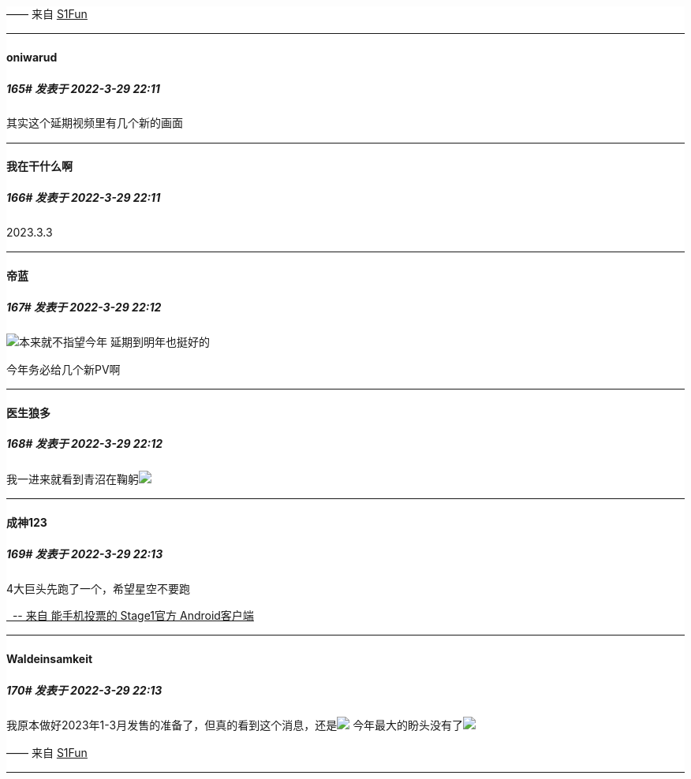 —— 来自 [S1Fun](https://s1fun.koalcat.com)

*****

####  oniwarud  
##### 165#       发表于 2022-3-29 22:11

其实这个延期视频里有几个新的画面

*****

####  我在干什么啊  
##### 166#       发表于 2022-3-29 22:11

2023.3.3

*****

####  帝蓝  
##### 167#       发表于 2022-3-29 22:12

<img src="https://static.saraba1st.com/image/smiley/face2017/009.gif" referrerpolicy="no-referrer">本来就不指望今年 延期到明年也挺好的

今年务必给几个新PV啊

*****

####  医生狼多  
##### 168#       发表于 2022-3-29 22:12

我一进来就看到青沼在鞠躬<img src="https://p.sda1.dev/5/cb42c9db7706b255cb22d0bd4610d69b/IMG_CMP_221282783.jpeg" referrerpolicy="no-referrer">

*****

####  成神123  
##### 169#       发表于 2022-3-29 22:13

4大巨头先跑了一个，希望星空不要跑

[  -- 来自 能手机投票的 Stage1官方 Android客户端](https://www.coolapk.com/apk/140634)

*****

####  Waldeinsamkeit  
##### 170#       发表于 2022-3-29 22:13

我原本做好2023年1-3月发售的准备了，但真的看到这个消息，还是<img src="https://static.saraba1st.com/image/smiley/face2017/068.png" referrerpolicy="no-referrer">
今年最大的盼头没有了<img src="https://static.saraba1st.com/image/smiley/face2017/139.png" referrerpolicy="no-referrer">

—— 来自 [S1Fun](https://s1fun.koalcat.com)

*****
